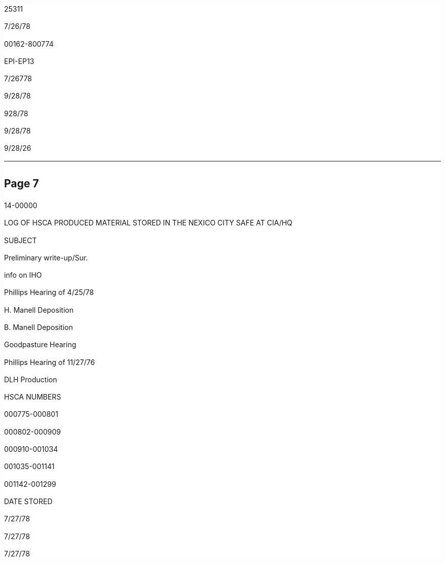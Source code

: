 25311

7/26/78

00162-800774

EPI-EP13

7/26778

9/28/78

928/78

9/28/78

9/28/26

---

## Page 7

14-00000

LOG OF HSCA PRODUCED MATERIAL STORED IN THE NEXICO CITY SAFE AT CIA/HQ

SUBJECT

Preliminary write-up/Sur.

info on IHO

Phillips Hearing of 4/25/78

H. Manell Deposition

B. Manell Deposition

Goodpasture Hearing

Phillips Hearing of 11/27/76

DLH Production

HSCA NUMBERS

000775-000801

000802-000909

000910-001034

001035-001141

001142-001299

DATE STORED

7/27/78

7/27/78

7/27/78
